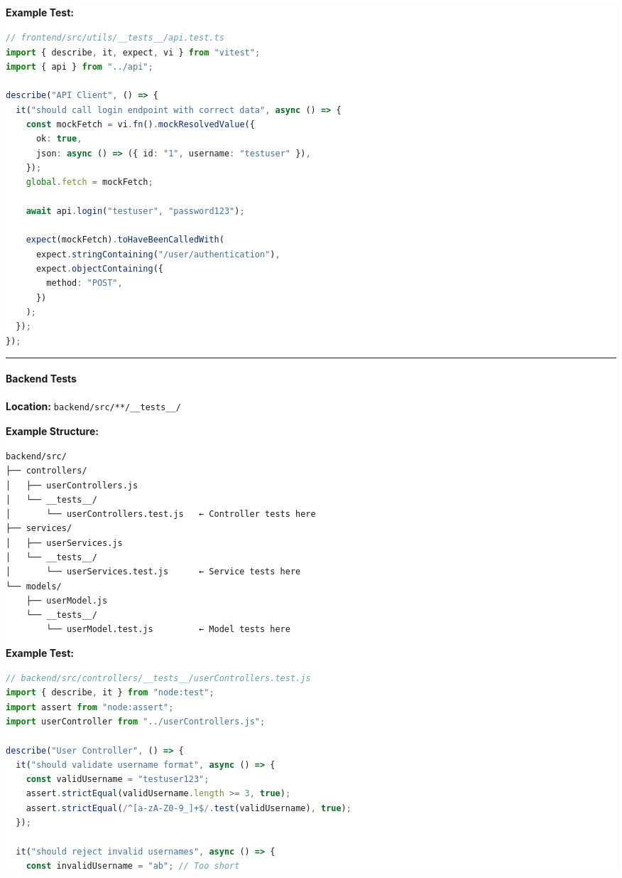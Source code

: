 **Example Test:**

```typescript
// frontend/src/utils/__tests__/api.test.ts
import { describe, it, expect, vi } from "vitest";
import { api } from "../api";

describe("API Client", () => {
  it("should call login endpoint with correct data", async () => {
    const mockFetch = vi.fn().mockResolvedValue({
      ok: true,
      json: async () => ({ id: "1", username: "testuser" }),
    });
    global.fetch = mockFetch;

    await api.login("testuser", "password123");

    expect(mockFetch).toHaveBeenCalledWith(
      expect.stringContaining("/user/authentication"),
      expect.objectContaining({
        method: "POST",
      })
    );
  });
});
```

---

#### Backend Tests

**Location:** `backend/src/**/__tests__/`

**Example Structure:**

```
backend/src/
├── controllers/
│   ├── userControllers.js
│   └── __tests__/
│       └── userControllers.test.js   ← Controller tests here
├── services/
│   ├── userServices.js
│   └── __tests__/
│       └── userServices.test.js      ← Service tests here
└── models/
    ├── userModel.js
    └── __tests__/
        └── userModel.test.js         ← Model tests here
```

**Example Test:**

```javascript
// backend/src/controllers/__tests__/userControllers.test.js
import { describe, it } from "node:test";
import assert from "node:assert";
import userController from "../userControllers.js";

describe("User Controller", () => {
  it("should validate username format", async () => {
    const validUsername = "testuser123";
    assert.strictEqual(validUsername.length >= 3, true);
    assert.strictEqual(/^[a-zA-Z0-9_]+$/.test(validUsername), true);
  });

  it("should reject invalid usernames", async () => {
    const invalidUsername = "ab"; // Too short
```